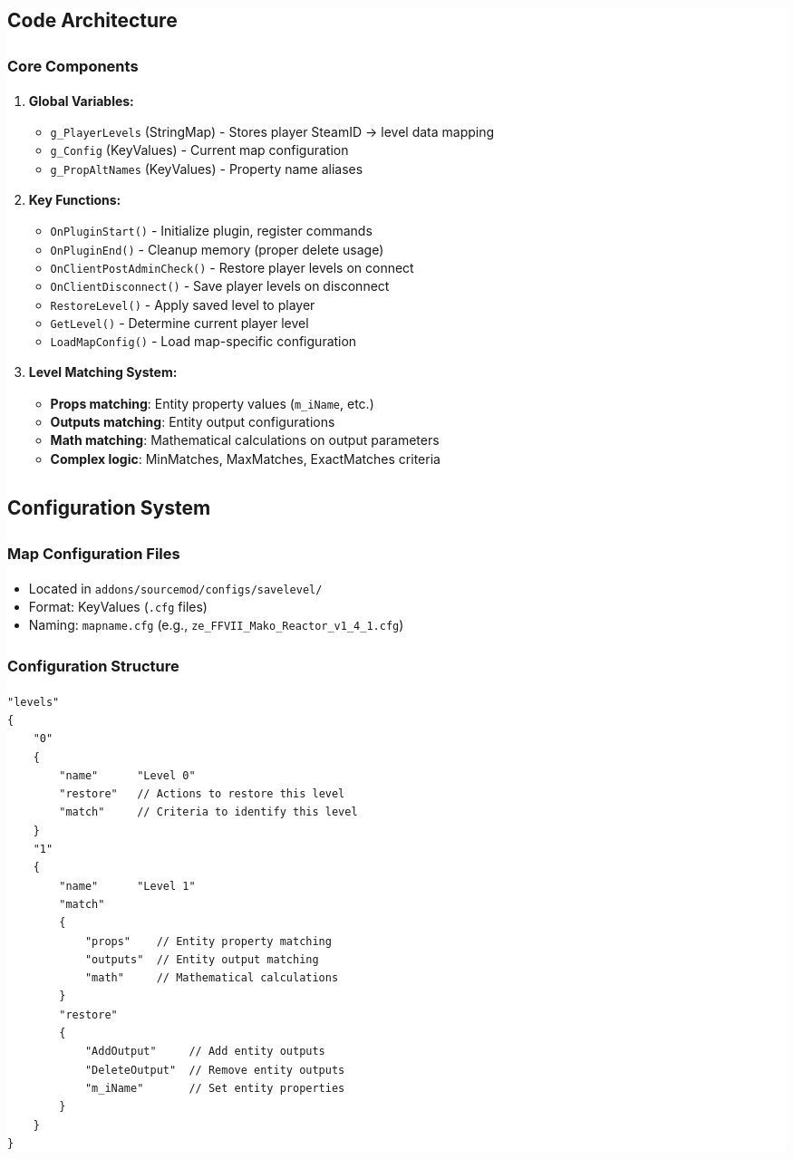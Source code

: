 ## Code Architecture

### Core Components

1. **Global Variables:**
   - `g_PlayerLevels` (StringMap) - Stores player SteamID → level data mapping
   - `g_Config` (KeyValues) - Current map configuration
   - `g_PropAltNames` (KeyValues) - Property name aliases

2. **Key Functions:**
   - `OnPluginStart()` - Initialize plugin, register commands
   - `OnPluginEnd()` - Cleanup memory (proper delete usage)
   - `OnClientPostAdminCheck()` - Restore player levels on connect
   - `OnClientDisconnect()` - Save player levels on disconnect
   - `RestoreLevel()` - Apply saved level to player
   - `GetLevel()` - Determine current player level
   - `LoadMapConfig()` - Load map-specific configuration

3. **Level Matching System:**
   - **Props matching**: Entity property values (`m_iName`, etc.)
   - **Outputs matching**: Entity output configurations
   - **Math matching**: Mathematical calculations on output parameters
   - **Complex logic**: MinMatches, MaxMatches, ExactMatches criteria

## Configuration System

### Map Configuration Files
- Located in `addons/sourcemod/configs/savelevel/`
- Format: KeyValues (`.cfg` files)
- Naming: `mapname.cfg` (e.g., `ze_FFVII_Mako_Reactor_v1_4_1.cfg`)

### Configuration Structure
```
"levels"
{
    "0"
    {
        "name"      "Level 0"
        "restore"   // Actions to restore this level
        "match"     // Criteria to identify this level
    }
    "1"
    {
        "name"      "Level 1" 
        "match"
        {
            "props"    // Entity property matching
            "outputs"  // Entity output matching  
            "math"     // Mathematical calculations
        }
        "restore"
        {
            "AddOutput"     // Add entity outputs
            "DeleteOutput"  // Remove entity outputs
            "m_iName"       // Set entity properties
        }
    }
}
```

